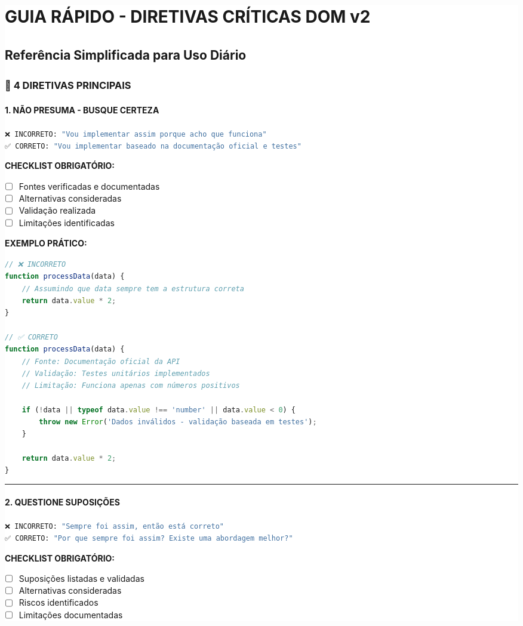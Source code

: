 # GUIA RÁPIDO - DIRETIVAS CRÍTICAS DOM v2
## Referência Simplificada para Uso Diário

### 🎯 **4 DIRETIVAS PRINCIPAIS**

#### **1. NÃO PRESUMA - BUSQUE CERTEZA**
```bash
❌ INCORRETO: "Vou implementar assim porque acho que funciona"
✅ CORRETO: "Vou implementar baseado na documentação oficial e testes"
```

**CHECKLIST OBRIGATÓRIO:**
- [ ] Fontes verificadas e documentadas
- [ ] Alternativas consideradas
- [ ] Validação realizada
- [ ] Limitações identificadas

**EXEMPLO PRÁTICO:**
```javascript
// ❌ INCORRETO
function processData(data) {
    // Assumindo que data sempre tem a estrutura correta
    return data.value * 2;
}

// ✅ CORRETO
function processData(data) {
    // Fonte: Documentação oficial da API
    // Validação: Testes unitários implementados
    // Limitação: Funciona apenas com números positivos
    
    if (!data || typeof data.value !== 'number' || data.value < 0) {
        throw new Error('Dados inválidos - validação baseada em testes');
    }
    
    return data.value * 2;
}
```

---

#### **2. QUESTIONE SUPOSIÇÕES**
```bash
❌ INCORRETO: "Sempre foi assim, então está correto"
✅ CORRETO: "Por que sempre foi assim? Existe uma abordagem melhor?"
```

**CHECKLIST OBRIGATÓRIO:**
- [ ] Suposições listadas e validadas
- [ ] Alternativas consideradas
- [ ] Riscos identificados
- [ ] Limitações documentadas
